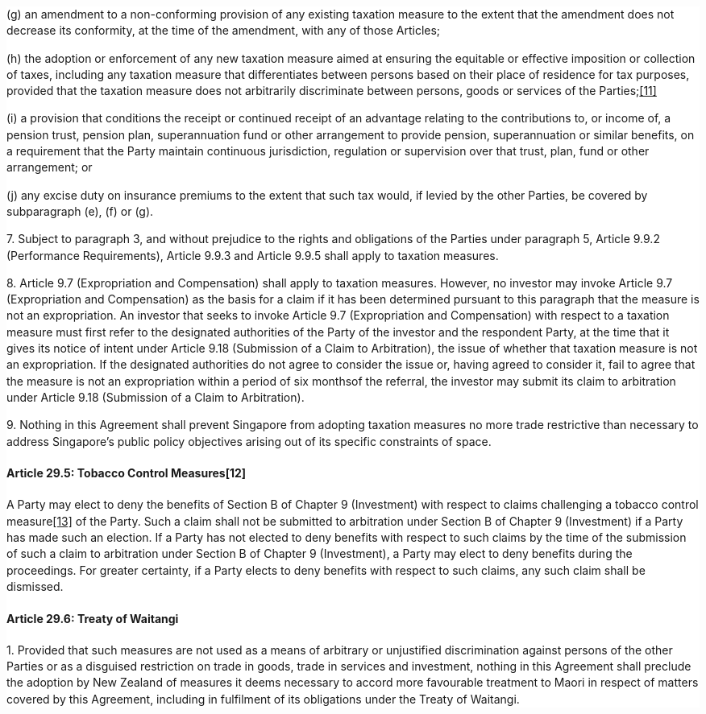 (g) an amendment to a non-conforming provision of any existing taxation measure to the extent that the amendment does not decrease its conformity, at the time of the amendment, with any of those Articles;

(h) the adoption or enforcement of any new taxation measure aimed at ensuring the equitable or effective imposition or collection of taxes, including any taxation measure that differentiates between persons based on their place of residence for tax purposes, provided that the taxation measure does not arbitrarily discriminate between persons, goods or services of the Parties;[[11]](#dc5f)

(i) a provision that conditions the receipt or continued receipt of an advantage relating to the contributions to, or income of, a pension trust, pension plan, superannuation fund or other arrangement to provide pension, superannuation or similar benefits, on a requirement that the Party maintain continuous jurisdiction, regulation or supervision over that trust, plan, fund or other arrangement; or

(j) any excise duty on insurance premiums to the extent that such tax would, if levied by the other Parties, be covered by subparagraph (e), (f) or (g).

7\. Subject to paragraph 3, and without prejudice to the rights and obligations of the Parties under paragraph 5, Article 9.9.2 (Performance Requirements), Article 9.9.3 and Article 9.9.5 shall apply to taxation measures.

8\. Article 9.7 (Expropriation and Compensation) shall apply to taxation measures. However, no investor may invoke Article 9.7 (Expropriation and Compensation) as the basis for a claim if it has been determined pursuant to this paragraph that the measure is not an expropriation. An investor that seeks to invoke Article 9.7 (Expropriation and Compensation) with respect to a taxation measure must first refer to the designated authorities of the Party of the investor and the respondent Party, at the time that it gives its notice of intent under Article 9.18 (Submission of a Claim to Arbitration), the issue of whether that taxation measure is not an expropriation. If the designated authorities do not agree to consider the issue or, having agreed to consider it, fail to agree that the measure is not an expropriation within a period of six monthsof the referral, the investor may submit its claim to arbitration under Article 9.18 (Submission of a Claim to Arbitration).

9\. Nothing in this Agreement shall prevent Singapore from adopting taxation measures no more trade restrictive than necessary to address Singapore’s public policy objectives arising out of its specific constraints of space.

#### Article 29.5: Tobacco Control Measures[12]

A Party may elect to deny the benefits of Section B of Chapter 9 (Investment) with respect to claims challenging a tobacco control measure[[13]](#f6ff) of the Party. Such a claim shall not be submitted to arbitration under Section B of Chapter 9 (Investment) if a Party has made such an election. If a Party has not elected to deny benefits with respect to such claims by the time of the submission of such a claim to arbitration under Section B of Chapter 9 (Investment), a Party may elect to deny benefits during the proceedings. For greater certainty, if a Party elects to deny benefits with respect to such claims, any such claim shall be dismissed.

#### Article 29.6: Treaty of Waitangi

1\. Provided that such measures are not used as a means of arbitrary or unjustified discrimination against persons of the other Parties or as a disguised restriction on trade in goods, trade in services and investment, nothing in this Agreement shall preclude the adoption by New Zealand of measures it deems necessary to accord more favourable treatment to Maori in respect of matters covered by this Agreement, including in fulfilment of its obligations under the Treaty of Waitangi.

